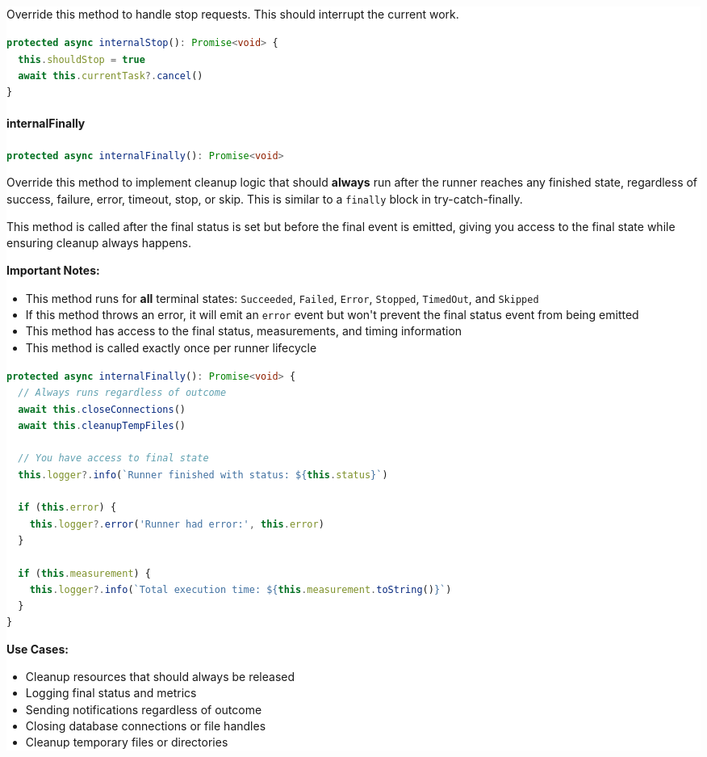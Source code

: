 Override this method to handle stop requests. This should interrupt the current work.

```ts
protected async internalStop(): Promise<void> {
  this.shouldStop = true
  await this.currentTask?.cancel()
}
```

#### internalFinally

```ts
protected async internalFinally(): Promise<void>
```

Override this method to implement cleanup logic that should **always** run after the runner reaches any finished state, regardless of success, failure, error, timeout, stop, or skip. This is similar to a `finally` block in try-catch-finally.

This method is called after the final status is set but before the final event is emitted, giving you access to the final state while ensuring cleanup always happens.

**Important Notes:**

- This method runs for **all** terminal states: `Succeeded`, `Failed`, `Error`, `Stopped`, `TimedOut`, and `Skipped`
- If this method throws an error, it will emit an `error` event but won't prevent the final status event from being emitted
- This method has access to the final status, measurements, and timing information
- This method is called exactly once per runner lifecycle

```ts
protected async internalFinally(): Promise<void> {
  // Always runs regardless of outcome
  await this.closeConnections()
  await this.cleanupTempFiles()

  // You have access to final state
  this.logger?.info(`Runner finished with status: ${this.status}`)

  if (this.error) {
    this.logger?.error('Runner had error:', this.error)
  }

  if (this.measurement) {
    this.logger?.info(`Total execution time: ${this.measurement.toString()}`)
  }
}
```

**Use Cases:**

- Cleanup resources that should always be released
- Logging final status and metrics
- Sending notifications regardless of outcome
- Closing database connections or file handles
- Cleanup temporary files or directories
